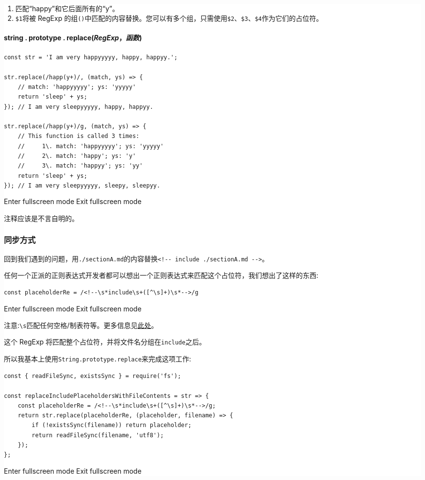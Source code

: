 1.  匹配“happy”和它后面所有的“y”。
2.  `$1`将被 RegExp 的组`()`中匹配的内容替换。您可以有多个组，只需使用`$2`、`$3`、`$4`作为它们的占位符。

#### string . prototype . replace(*RegExp*，*函数*)

```
const str = 'I am very happyyyyy, happy, happyy.';

str.replace(/happ(y+)/, (match, ys) => {
    // match: 'happyyyyy'; ys: 'yyyyy'
    return 'sleep' + ys;
}); // I am very sleepyyyyy, happy, happyy.

str.replace(/happ(y+)/g, (match, ys) => {
    // This function is called 3 times:
    //     1\. match: 'happyyyyy'; ys: 'yyyyy'
    //     2\. match: 'happy'; ys: 'y'
    //     3\. match: 'happyy'; ys: 'yy'
    return 'sleep' + ys;
}); // I am very sleepyyyyy, sleepy, sleepyy. 
```

Enter fullscreen mode Exit fullscreen mode

注释应该是不言自明的。

### 同步方式

回到我们遇到的问题，用`./sectionA.md`的内容替换`<!-- include ./sectionA.md -->`。

任何一个正派的正则表达式开发者都可以想出一个正则表达式来匹配这个占位符，我们想出了这样的东西:

```
const placeholderRe = /<!--\s*include\s+([^\s]+)\s*-->/g 
```

Enter fullscreen mode Exit fullscreen mode

注意:`\s`匹配任何空格/制表符等。更多信息见[此处](https://www.w3schools.com/jsref/jsref_regexp_whitespace.asp)。

这个 RegExp 将匹配整个占位符，并将文件名分组在`include`之后。

所以我基本上使用`String.prototype.replace`来完成这项工作:

```
const { readFileSync, existsSync } = require('fs');

const replaceIncludePlaceholdersWithFileContents = str => {
    const placeholderRe = /<!--\s*include\s+([^\s]+)\s*-->/g;
    return str.replace(placeholderRe, (placeholder, filename) => {
        if (!existsSync(filename)) return placeholder;
        return readFileSync(filename, 'utf8');
    });
}; 
```

Enter fullscreen mode Exit fullscreen mode

